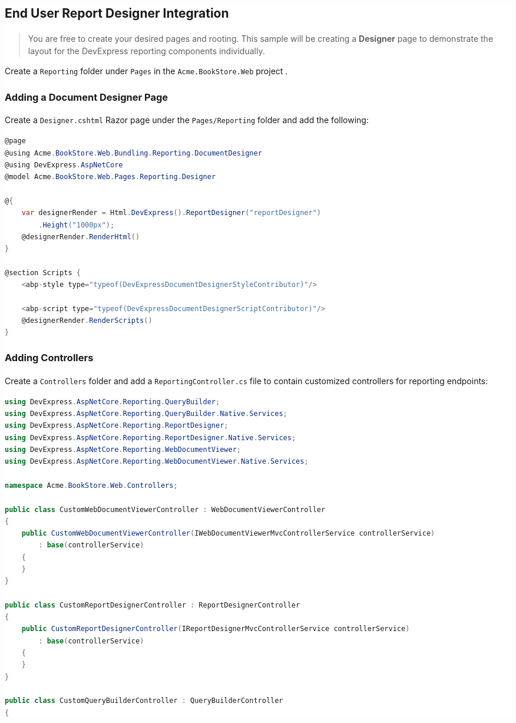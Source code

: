 ## End User Report Designer Integration

> You are free to create your desired pages and rooting. This sample will be creating a **Designer** page to demonstrate the layout for the DevExpress reporting components individually.

Create a `Reporting` folder under `Pages` in the `Acme.BookStore.Web` project .

### Adding a Document Designer Page

Create a `Designer.cshtml` Razor page under the `Pages/Reporting` folder and add the following:

```csharp
@page
@using Acme.BookStore.Web.Bundling.Reporting.DocumentDesigner
@using DevExpress.AspNetCore
@model Acme.BookStore.Web.Pages.Reporting.Designer

@{
    var designerRender = Html.DevExpress().ReportDesigner("reportDesigner")
        .Height("1000px");
    @designerRender.RenderHtml()
}

@section Scripts {
    <abp-style type="typeof(DevExpressDocumentDesignerStyleContributor)"/>

    <abp-script type="typeof(DevExpressDocumentDesignerScriptContributor)"/>
    @designerRender.RenderScripts()
}
```

### Adding Controllers

Create a `Controllers` folder and add a `ReportingController.cs` file to contain customized controllers for reporting endpoints:

```csharp
using DevExpress.AspNetCore.Reporting.QueryBuilder;
using DevExpress.AspNetCore.Reporting.QueryBuilder.Native.Services;
using DevExpress.AspNetCore.Reporting.ReportDesigner;
using DevExpress.AspNetCore.Reporting.ReportDesigner.Native.Services;
using DevExpress.AspNetCore.Reporting.WebDocumentViewer;
using DevExpress.AspNetCore.Reporting.WebDocumentViewer.Native.Services;

namespace Acme.BookStore.Web.Controllers;

public class CustomWebDocumentViewerController : WebDocumentViewerController
{
    public CustomWebDocumentViewerController(IWebDocumentViewerMvcControllerService controllerService)
        : base(controllerService)
    {
    }
}

public class CustomReportDesignerController : ReportDesignerController
{
    public CustomReportDesignerController(IReportDesignerMvcControllerService controllerService)
        : base(controllerService)
    {
    }
}

public class CustomQueryBuilderController : QueryBuilderController
{
```